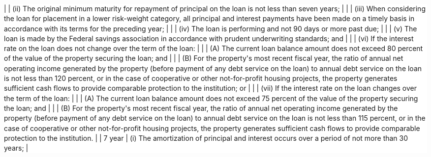 |            |             (ii) The original minimum maturity for repayment of principal on the loan is not less than seven years;                                                                                                                                                                                                                                                                                                                                                                                     |
|            |             (iii) When considering the loan for placement in a lower risk-weight category, all principal and interest payments have been made on a timely basis in accordance with its terms for the preceding year;                                                                                                                                                                                                                                                                                    |
|            |             (iv) The loan is performing and not 90 days or more past due;                                                                                                                                                                                                                                                                                                                                                                                                                               |
|            |             (v) The loan is made by the Federal savings association in accordance with prudent underwriting standards; and                                                                                                                                                                                                                                                                                                                                                                              |
|            |             (vi) If the interest rate on the loan does not change over the term of the loan:                                                                                                                                                                                                                                                                                                                                                                                                            |
|            |             (A) The current loan balance amount does not exceed 80 percent of the value of the property securing the loan; and                                                                                                                                                                                                                                                                                                                                                                          |
|            |             (B) For the property's most recent fiscal year, the ratio of annual net operating income generated by the property (before payment of any debt service on the loan) to annual debt service on the loan is not less than 120 percent, or in the case of cooperative or other not-for-profit housing projects, the property generates sufficient cash flows to provide comparable protection to the institution; or                                                                           |
|            |             (vii) If the interest rate on the loan changes over the term of the loan:                                                                                                                                                                                                                                                                                                                                                                                                                   |
|            |             (A) The current loan balance amount does not exceed 75 percent of the value of the property securing the loan; and                                                                                                                                                                                                                                                                                                                                                                          |
|            |             (B) For the property's most recent fiscal year, the ratio of annual net operating income generated by the property (before payment of any debt service on the loan) to annual debt service on the loan is not less than 115 percent, or in the case of cooperative or other not-for-profit housing projects, the property generates sufficient cash flows to provide comparable protection to the institution.                                                                              |
| 7 year     | (i) The amortization of principal and interest occurs over a period of not more than 30 years;                                                                                                                                                                                                                                                                                                                                                                                                          |